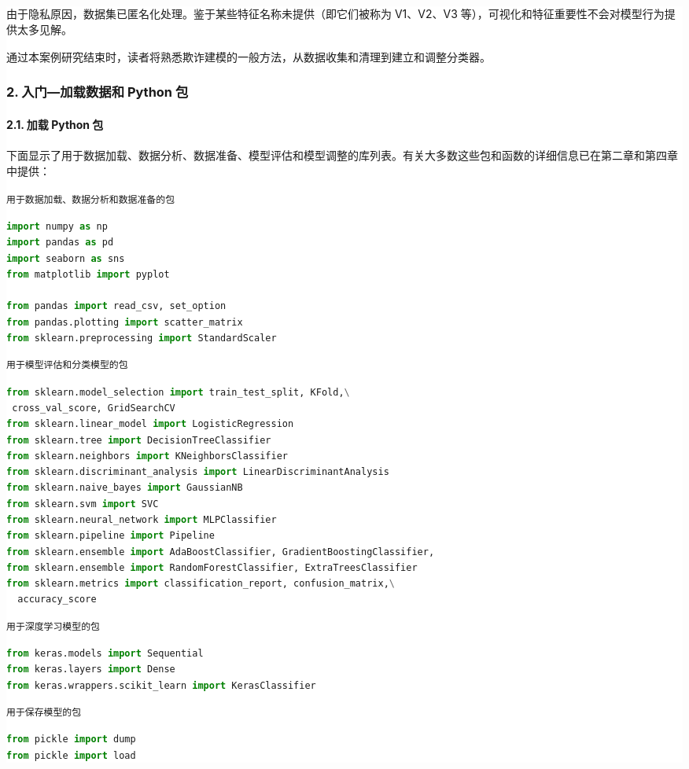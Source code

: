 由于隐私原因，数据集已匿名化处理。鉴于某些特征名称未提供（即它们被称为 V1、V2、V3 等），可视化和特征重要性不会对模型行为提供太多见解。

通过本案例研究结束时，读者将熟悉欺诈建模的一般方法，从数据收集和清理到建立和调整分类器。

### 2\. 入门—加载数据和 Python 包

#### 2.1\. 加载 Python 包

下面显示了用于数据加载、数据分析、数据准备、模型评估和模型调整的库列表。有关大多数这些包和函数的详细信息已在第二章和第四章中提供：

`用于数据加载、数据分析和数据准备的包`

```py
import numpy as np
import pandas as pd
import seaborn as sns
from matplotlib import pyplot

from pandas import read_csv, set_option
from pandas.plotting import scatter_matrix
from sklearn.preprocessing import StandardScaler
```

`用于模型评估和分类模型的包`

```py
from sklearn.model_selection import train_test_split, KFold,\
 cross_val_score, GridSearchCV
from sklearn.linear_model import LogisticRegression
from sklearn.tree import DecisionTreeClassifier
from sklearn.neighbors import KNeighborsClassifier
from sklearn.discriminant_analysis import LinearDiscriminantAnalysis
from sklearn.naive_bayes import GaussianNB
from sklearn.svm import SVC
from sklearn.neural_network import MLPClassifier
from sklearn.pipeline import Pipeline
from sklearn.ensemble import AdaBoostClassifier, GradientBoostingClassifier,
from sklearn.ensemble import RandomForestClassifier, ExtraTreesClassifier
from sklearn.metrics import classification_report, confusion_matrix,\
  accuracy_score
```

`用于深度学习模型的包`

```py
from keras.models import Sequential
from keras.layers import Dense
from keras.wrappers.scikit_learn import KerasClassifier
```

`用于保存模型的包`

```py
from pickle import dump
from pickle import load
```
